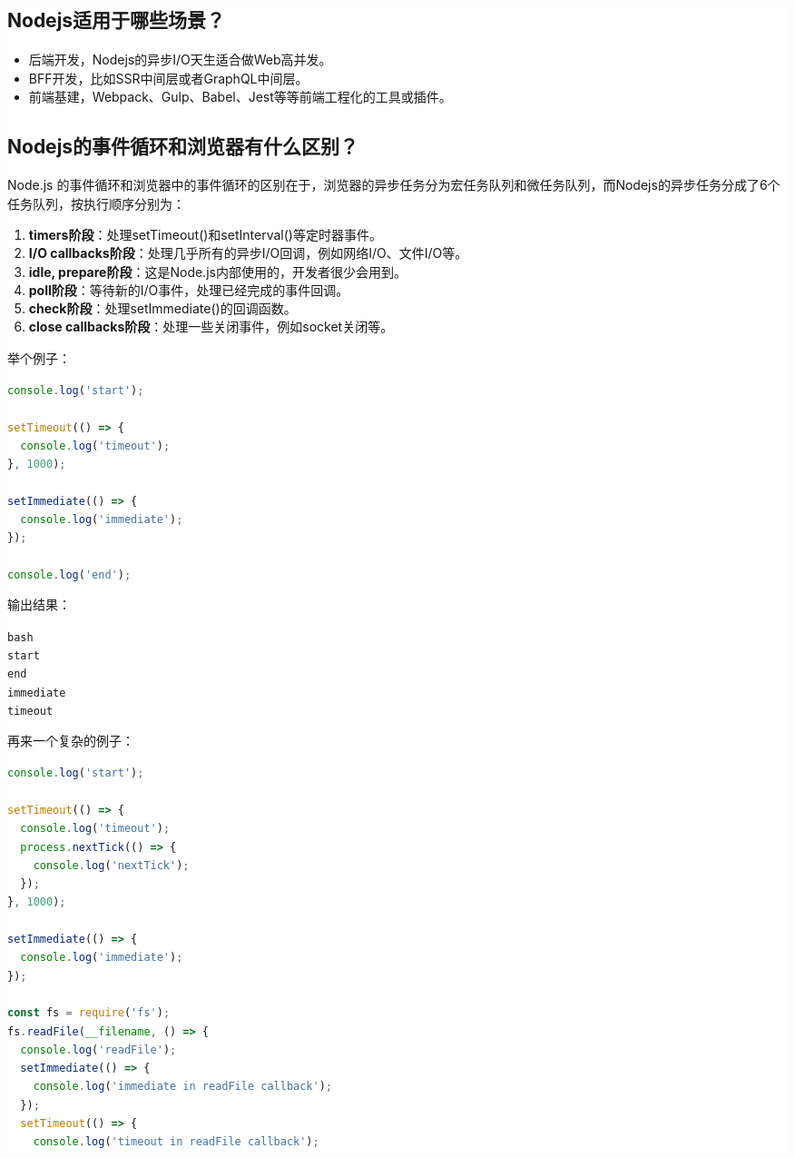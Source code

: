 ## Nodejs适用于哪些场景？

- 后端开发，Nodejs的异步I/O天生适合做Web高并发。
- BFF开发，比如SSR中间层或者GraphQL中间层。
- 前端基建，Webpack、Gulp、Babel、Jest等等前端工程化的工具或插件。

## Nodejs的事件循环和浏览器有什么区别？
Node.js 的事件循环和浏览器中的事件循环的区别在于，浏览器的异步任务分为宏任务队列和微任务队列，而Nodejs的异步任务分成了6个任务队列，按执行顺序分别为：

1. **timers阶段**：处理setTimeout()和setInterval()等定时器事件。
2. **I/O callbacks阶段**：处理几乎所有的异步I/O回调，例如网络I/O、文件I/O等。
3. **idle, prepare阶段**：这是Node.js内部使用的，开发者很少会用到。
4. **poll阶段**：等待新的I/O事件，处理已经完成的事件回调。
5. **check阶段**：处理setImmediate()的回调函数。
6. **close callbacks阶段**：处理一些关闭事件，例如socket关闭等。

举个例子：

``` javascript
console.log('start');

setTimeout(() => {
  console.log('timeout');
}, 1000);

setImmediate(() => {
  console.log('immediate');
});

console.log('end');
```

输出结果：

```
bash
start
end
immediate
timeout
```

再来一个复杂的例子：

``` javascript
console.log('start');

setTimeout(() => {
  console.log('timeout');
  process.nextTick(() => {
    console.log('nextTick');
  });
}, 1000);

setImmediate(() => {
  console.log('immediate');
});

const fs = require('fs');
fs.readFile(__filename, () => {
  console.log('readFile');
  setImmediate(() => {
    console.log('immediate in readFile callback');
  });
  setTimeout(() => {
    console.log('timeout in readFile callback');
```